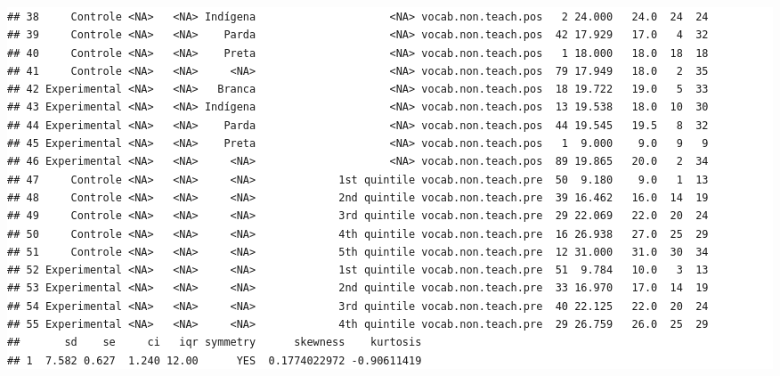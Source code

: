     ## 38     Controle <NA>   <NA> Indígena                     <NA> vocab.non.teach.pos   2 24.000   24.0  24  24
    ## 39     Controle <NA>   <NA>    Parda                     <NA> vocab.non.teach.pos  42 17.929   17.0   4  32
    ## 40     Controle <NA>   <NA>    Preta                     <NA> vocab.non.teach.pos   1 18.000   18.0  18  18
    ## 41     Controle <NA>   <NA>     <NA>                     <NA> vocab.non.teach.pos  79 17.949   18.0   2  35
    ## 42 Experimental <NA>   <NA>   Branca                     <NA> vocab.non.teach.pos  18 19.722   19.0   5  33
    ## 43 Experimental <NA>   <NA> Indígena                     <NA> vocab.non.teach.pos  13 19.538   18.0  10  30
    ## 44 Experimental <NA>   <NA>    Parda                     <NA> vocab.non.teach.pos  44 19.545   19.5   8  32
    ## 45 Experimental <NA>   <NA>    Preta                     <NA> vocab.non.teach.pos   1  9.000    9.0   9   9
    ## 46 Experimental <NA>   <NA>     <NA>                     <NA> vocab.non.teach.pos  89 19.865   20.0   2  34
    ## 47     Controle <NA>   <NA>     <NA>             1st quintile vocab.non.teach.pre  50  9.180    9.0   1  13
    ## 48     Controle <NA>   <NA>     <NA>             2nd quintile vocab.non.teach.pre  39 16.462   16.0  14  19
    ## 49     Controle <NA>   <NA>     <NA>             3rd quintile vocab.non.teach.pre  29 22.069   22.0  20  24
    ## 50     Controle <NA>   <NA>     <NA>             4th quintile vocab.non.teach.pre  16 26.938   27.0  25  29
    ## 51     Controle <NA>   <NA>     <NA>             5th quintile vocab.non.teach.pre  12 31.000   31.0  30  34
    ## 52 Experimental <NA>   <NA>     <NA>             1st quintile vocab.non.teach.pre  51  9.784   10.0   3  13
    ## 53 Experimental <NA>   <NA>     <NA>             2nd quintile vocab.non.teach.pre  33 16.970   17.0  14  19
    ## 54 Experimental <NA>   <NA>     <NA>             3rd quintile vocab.non.teach.pre  40 22.125   22.0  20  24
    ## 55 Experimental <NA>   <NA>     <NA>             4th quintile vocab.non.teach.pre  29 26.759   26.0  25  29
    ##       sd    se     ci   iqr symmetry      skewness    kurtosis
    ## 1  7.582 0.627  1.240 12.00      YES  0.1774022972 -0.90611419